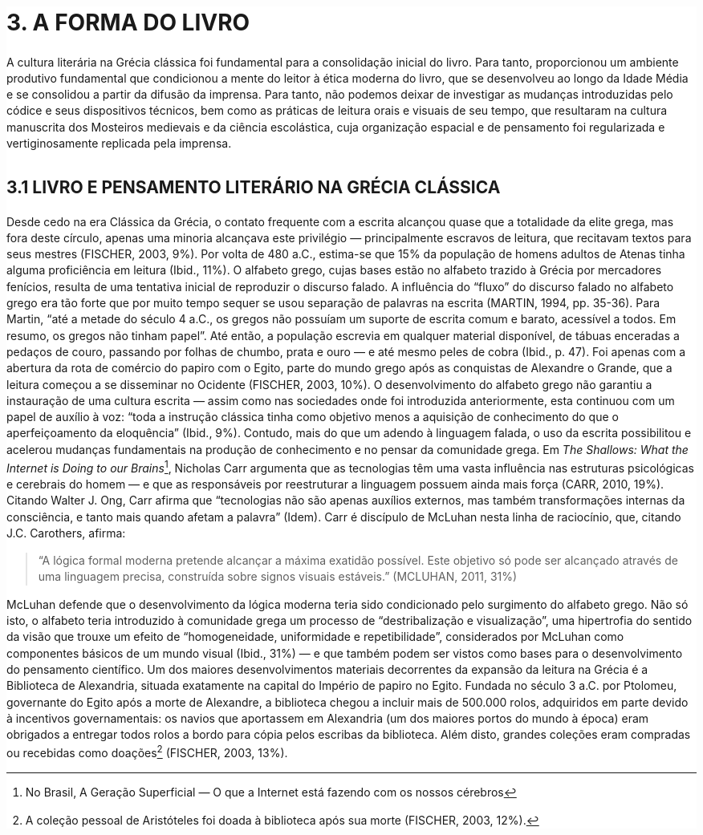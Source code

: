 # 3. A FORMA DO LIVRO

A cultura literária na Grécia clássica foi fundamental para a consolidação inicial do livro. Para tanto, proporcionou um ambiente produtivo fundamental que condicionou a mente do leitor à ética moderna do livro, que se desenvolveu ao longo da Idade Média e se consolidou a partir da difusão da imprensa. Para tanto, não podemos deixar de investigar as mudanças introduzidas pelo códice e seus dispositivos técnicos, bem como as práticas de leitura orais e visuais de seu tempo, que resultaram na cultura manuscrita dos Mosteiros medievais e da ciência escolástica, cuja organização espacial e de pensamento foi regularizada e vertiginosamente replicada pela imprensa.

## 3.1 LIVRO E PENSAMENTO LITERÁRIO NA GRÉCIA CLÁSSICA

Desde cedo na era Clássica da Grécia, o contato frequente com a escrita alcançou quase que a totalidade da elite grega, mas fora deste círculo, apenas uma minoria alcançava este privilégio — principalmente escravos de leitura, que recitavam textos para seus mestres (FISCHER, 2003, 9%). Por volta de 480 a.C., estima-se que 15% da população de homens adultos de Atenas tinha alguma proficiência em leitura (Ibid., 11%).
O alfabeto grego, cujas bases estão no alfabeto trazido à Grécia por mercadores fenícios, resulta de uma tentativa inicial de reproduzir o discurso falado. A influência do “fluxo” do discurso falado no alfabeto grego era tão forte que por muito tempo sequer se usou separação de palavras na escrita (MARTIN, 1994, pp. 35-36).
Para Martin, “até a metade do século 4 a.C., os gregos não possuíam um suporte de escrita comum e barato, acessível a todos. Em resumo, os gregos não tinham papel”. Até então, a população escrevia em qualquer material disponível, de tábuas enceradas a pedaços de couro, passando por folhas de chumbo, prata e ouro — e até mesmo peles de cobra (Ibid., p. 47). Foi apenas com a abertura da rota de comércio do papiro com o Egito, parte do mundo grego após as conquistas de Alexandre o Grande, que a leitura começou a se disseminar no Ocidente (FISCHER, 2003, 10%).
O desenvolvimento do alfabeto grego não garantiu a instauração de uma cultura escrita — assim como nas sociedades onde foi introduzida anteriormente, esta continuou com um papel de auxílio à voz: “toda a instrução clássica tinha como objetivo menos a aquisição de conhecimento do que o aperfeiçoamento da eloquência” (Ibid., 9%). 
Contudo, mais do que um adendo à linguagem falada, o uso da escrita possibilitou e acelerou mudanças fundamentais na produção de conhecimento e no pensar da comunidade grega. Em *The Shallows: What the Internet is Doing to our Brains*[^1], Nicholas Carr argumenta que as tecnologias têm uma vasta influência nas estruturas psicológicas e cerebrais do homem — e que as responsáveis por reestruturar a linguagem possuem ainda mais força (CARR, 2010, 19%). Citando Walter J. Ong, Carr afirma que “tecnologias não são apenas auxílios externos, mas também transformações internas da consciência, e tanto mais quando afetam a palavra” (Idem). Carr é discípulo de McLuhan nesta linha de raciocínio, que, citando J.C. Carothers, afirma:

> “A lógica formal moderna pretende alcançar a máxima exatidão possível. Este objetivo só pode ser alcançado através de uma linguagem precisa, construída sobre signos visuais estáveis.” (MCLUHAN, 2011, 31%) 

McLuhan defende que o desenvolvimento da lógica moderna teria sido condicionado pelo surgimento do alfabeto grego. Não só isto, o alfabeto teria introduzido à comunidade grega um processo de “destribalização e visualização”, uma hipertrofia do sentido da visão que trouxe um efeito de “homogeneidade, uniformidade e repetibilidade”, considerados por McLuhan como componentes básicos de um mundo visual (Ibid., 31%) — e que também podem ser vistos como bases para o desenvolvimento do pensamento científico.
Um dos maiores desenvolvimentos materiais decorrentes da expansão da leitura na Grécia é a Biblioteca de Alexandria, situada exatamente na capital do Império de papiro no Egito. Fundada no século 3 a.C. por Ptolomeu, governante do Egito após a morte de Alexandre, a biblioteca chegou a incluir mais de 500.000 rolos, adquiridos em parte devido à incentivos governamentais: os navios que aportassem em Alexandria (um dos maiores portos do mundo à época) eram obrigados a entregar todos rolos a bordo para cópia pelos escribas da biblioteca. Além disto, grandes coleções eram compradas ou recebidas como doações[^2] (FISCHER, 2003, 13%).

[^1]: No Brasil, A Geração Superficial — O que a Internet está fazendo com os nossos cérebros
[^2]: A coleção pessoal de Aristóteles foi doada à biblioteca após sua morte (FISCHER, 2003, 12%).
[^3]: No Brasil,  *A Galáxia de Gutenberg*
[^4]: Tratando-se de seu uso no Ocidente.
[^5]: Conceito em si mesmo possibilitado pela impressão, já que “escribas eram incapazes de cometer o tipo de erro ‘padronizado’ produzido pelo impressor” (Ibid., p. 56).
[^6]: É possível ver um processo similar no movimento de software de código livre (Open Source Software, OSS), que em mais de 20 anos produziu muitas das tecnologias hoje largamente adotadas na internet. Da mesma forma que o avanço científico não seria possível sem a livre produção e disseminação de conhecimento, o contexto digital que existe hoje não seria econômicamente viável — para usuários ou empresas — sem o uso de OSS.
[^7]: Vale notar que tal expressão, embora comumente atribuída a Isaac Newton, é anterior à invenção da imprensa (MERTON, 1965). Dado o contexto, porém, seu uso continua sendo apropriado.
[^8]: Para mais detalhes sobre o surgimento do conceito moderno de autoria, ver **SIMONINI, 2011**.
[^9]: Do original “textual drift”, expressão usada por Eisenstein para descrever a gradual deterioração do conteúdo original de um texto causada pelas sucessivas cópias manuscritas.
[^10]: Ao lado de Tim-Berners Lee, inventor inicial da web, do qual falaremos mais adiante.